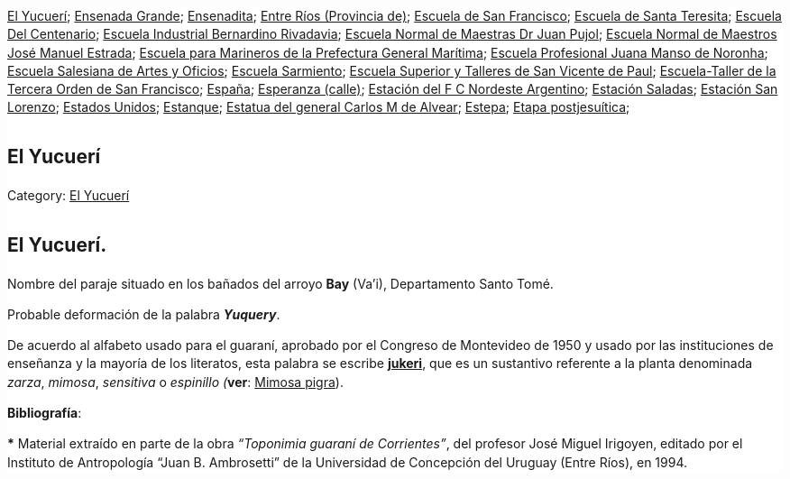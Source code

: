 [El Yucuerí](#El-Yucuerí); 
[Ensenada Grande](#Ensenada-Grande); 
[Ensenadita](#Ensenadita); 
[Entre Ríos (Provincia de)](#Entre-Ríos-(Provincia-de)); 
[Escuela de San Francisco](#Escuela-de-San-Francisco); 
[Escuela de Santa Teresita](#Escuela-de-Santa-Teresita); 
[Escuela Del Centenario](#Escuela-Del-Centenario); 
[Escuela Industrial Bernardino Rivadavia](#Escuela-Industrial-Bernardino-Rivadavia); 
[Escuela Normal de Maestras Dr Juan Pujol](#Escuela-Normal-de-Maestras-Dr-Juan-Pujol); 
[Escuela Normal de Maestros José Manuel Estrada](#Escuela-Normal-de-Maestros-José-Manuel-Estrada); 
[Escuela para Marineros de la Prefectura General Marítima](#Escuela-para-Marineros-de-la-Prefectura-General-Marítima); 
[Escuela Profesional Juana Manso de Noronha](#Escuela-Profesional-Juana-Manso-de-Noronha); 
[Escuela Salesiana de Artes y Oficios](#Escuela-Salesiana-de-Artes-y-Oficios); 
[Escuela Sarmiento](#Escuela-Sarmiento); 
[Escuela Superior y Talleres de San Vicente de Paul](#Escuela-Superior-y-Talleres-de-San-Vicente-de-Paul); 
[Escuela-Taller de la Tercera Orden de San Francisco](#Escuela-Taller-de-la-Tercera-Orden-de-San-Francisco); 
[España](#España); 
[Esperanza (calle)](#Esperanza-(calle)); 
[Estación del F C Nordeste Argentino](#Estación-del-F-C-Nordeste-Argentino); 
[Estación Saladas](#Estación-Saladas); 
[Estación San Lorenzo](#Estación-San-Lorenzo); 
[Estados Unidos](#Estados-Unidos); 
[Estanque](#Estanque); 
[Estatua del general Carlos M de Alvear](#Estatua-del-general-Carlos-M-de-Alvear); 
[Estepa](#Estepa); 
[Etapa postjesuítica](#Etapa-postjesuítica);

## El Yucuerí

Category: [El Yucuerí](http://descubrircorrientes.com.ar/2012/index.php/1003-toponimia/d-e-f-g-h-i/el-yucueri)

## **El Yucuerí**.

Nombre del paraje situado en los bañados del arroyo **Bay** (Va’i), Departamento Santo Tomé.

Probable deformación de la palabra **_Yuquery_**.

De acuerdo al alfabeto usado para el guaraní, aprobado por el Congreso de Montevideo de 1950 y usado por las instituciones de enseñanza y la mayoría de los literatos, esta palabra se escribe [**jukeri**](http://descubrircorrientes.com.ar/2012/index.php/1003-toponimia/d-e-f-g-h-i/index.php?option=com_content&view=article&id=186:tai-j&catid=607:tai-j&Itemid=506), que es un sustantivo referente a la planta denominada _zarza_, _mimosa_, _sensitiva_ o _espinillo (_**ver**: [Mimosa pigra](http://descubrircorrientes.com.ar/2012/index.php/1003-toponimia/d-e-f-g-h-i/index.php?option=com_content&view=article&id=1100:mimosa-pigra&catid=1529:mimosa-pigra&Itemid=497)).  

**Bibliografía**:

**\*** Material extraído en parte de la obra _“Toponimia guaraní de Corrientes”_, del profesor José Miguel Irigoyen, editado por el Instituto de Antropología “Juan B. Ambrosetti” de la Universidad de Concepción del Uruguay (Entre Ríos), en 1994.
